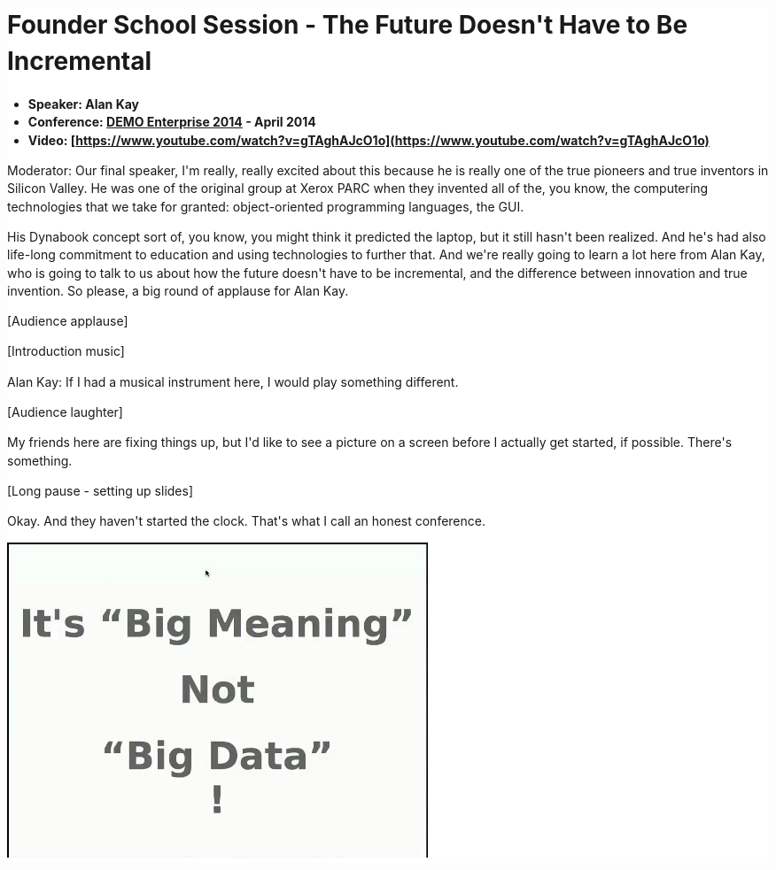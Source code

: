 # Founder School Session - The Future Doesn't Have to Be Incremental

* **Speaker: Alan Kay**
* **Conference: [DEMO Enterprise 2014](http://www.demo.com/) - April 2014**
* **Video: [https://www.youtube.com/watch?v=gTAghAJcO1o](https://www.youtube.com/watch?v=gTAghAJcO1o)**

Moderator: Our final speaker, I'm really, really excited about this because he is really one of the true pioneers and true inventors in Silicon Valley. He was one of the original group at Xerox PARC when they invented all of the, you know, the computering technologies that we take for granted: object-oriented programming languages, the GUI.

His Dynabook concept sort of, you know, you might think it predicted the laptop, but it still hasn't been realized. And he's had also life-long commitment to education and using technologies to further that. And we're really going to learn a lot here from Alan Kay, who is going to talk to us about how the future doesn't have to be incremental, and the difference between innovation and true invention. So please, a big round of applause for Alan Kay.

[Audience applause]

[Introduction music]

Alan Kay: If I had a musical instrument here, I would play something different.

[Audience laughter]

My friends here are fixing things up, but I'd like to see a picture on a screen before I actually get started, if possible. There's something.

[Long pause - setting up slides]

Okay. And they haven't started the clock. That's what I call an honest conference.

![00.02.46 "Big Meaning"](NonIncrementalFuture/00.02.46.jpg)
